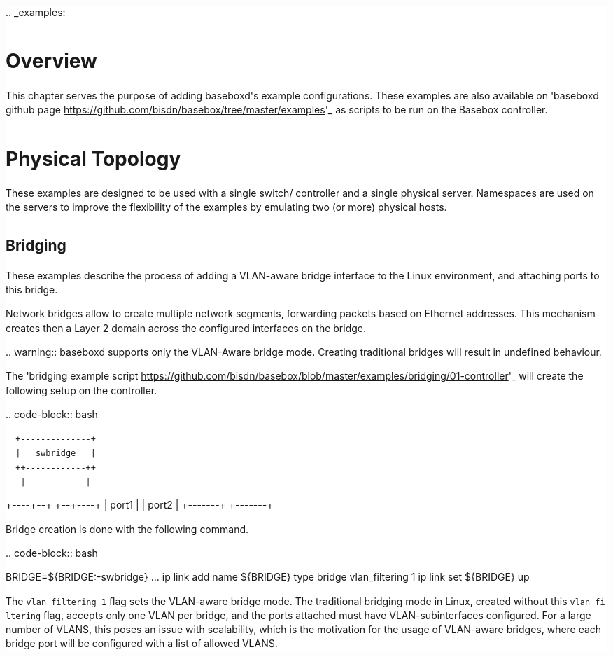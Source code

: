 .. _examples:

Overview
========

This chapter serves the purpose of adding baseboxd's example configurations. These examples are also available on 
'baseboxd github page <https://github.com/bisdn/basebox/tree/master/examples>'_ as scripts to be run on the Basebox controller.

Physical Topology
=================

These examples are designed to be used with a single switch/ controller and a single physical server. Namespaces are used on the servers to improve the flexibility of the examples by emulating two (or more) physical hosts.

Bridging
--------

These examples describe the process of adding a VLAN-aware bridge interface to the Linux environment, and attaching ports to this bridge.

Network bridges allow to create multiple network segments, forwarding packets based on Ethernet addresses. This mechanism creates then a Layer 2 domain across the configured interfaces on the bridge. 

.. warning:: baseboxd supports only the VLAN-Aware bridge mode. Creating traditional bridges will result in undefined behaviour.

The 'bridging example script <https://github.com/bisdn/basebox/blob/master/examples/bridging/01-controller>'_ will create the following setup on the controller.

.. code-block:: bash

      +--------------+
      |   swbridge   |
      ++------------++
       |            |
  +----+--+       +--+----+
  | port1 |       | port2 |
  +-------+       +-------+

Bridge creation is done with the following command.

.. code-block:: bash
  
  BRIDGE=${BRIDGE:-swbridge}
  ...
  ip link add name ${BRIDGE} type bridge vlan_filtering 1
  ip link set ${BRIDGE} up

The `vlan_filtering 1` flag sets the VLAN-aware bridge mode. The traditional bridging mode in Linux, created without this `vlan_filtering` flag, accepts only one VLAN per bridge, and the ports attached must have VLAN-subinterfaces configured. For a large number of VLANS, this poses an issue with scalability, which is the motivation for the usage of VLAN-aware bridges, where each bridge port will be configured with a list of allowed VLANS. 
